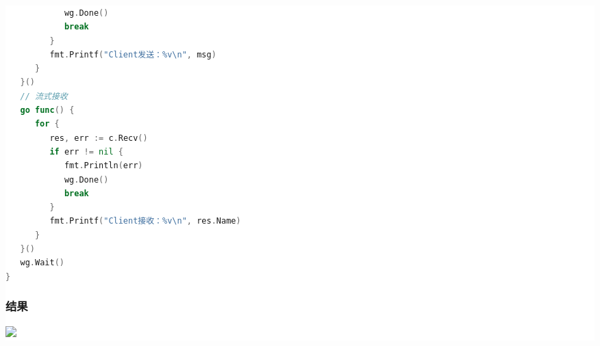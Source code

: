 ```go
            wg.Done()  
            break  
         }  
         fmt.Printf("Client发送：%v\n", msg)  
      }  
   }()  
   // 流式接收  
   go func() {  
      for {  
         res, err := c.Recv()  
         if err != nil {  
            fmt.Println(err)  
            wg.Done()  
            break  
         }  
         fmt.Printf("Client接收：%v\n", res.Name)  
      }  
   }()  
   wg.Wait()  
}
```

### 结果

![](https://raw.githubusercontent.com/Swiftie13st/Figurebed/main/img/202210181623732.png)
